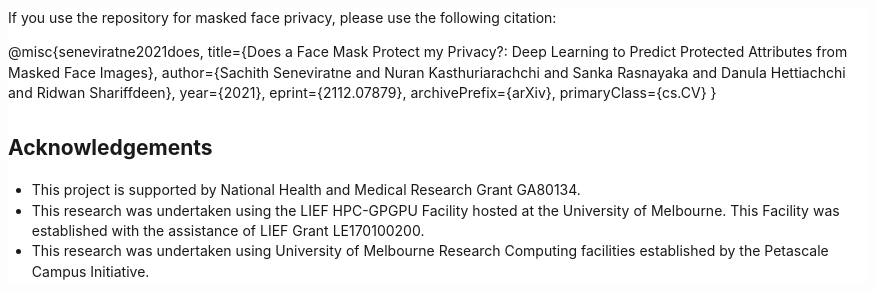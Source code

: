 If you use the repository for masked face privacy, please use the following citation:

@misc{seneviratne2021does,
      title={Does a Face Mask Protect my Privacy?: Deep Learning to Predict Protected Attributes from Masked Face Images}, 
      author={Sachith Seneviratne and Nuran Kasthuriarachchi and Sanka Rasnayaka and Danula Hettiachchi and Ridwan Shariffdeen},
      year={2021},
      eprint={2112.07879},
      archivePrefix={arXiv},
      primaryClass={cs.CV}
}

## Acknowledgements

- This project is supported by National Health and Medical Research Grant GA80134. 
- This research was undertaken using the LIEF HPC-GPGPU Facility hosted at the University of Melbourne. This Facility was established with the assistance of LIEF Grant LE170100200. 
- This research was undertaken using University of Melbourne Research Computing facilities established by the Petascale Campus Initiative.



